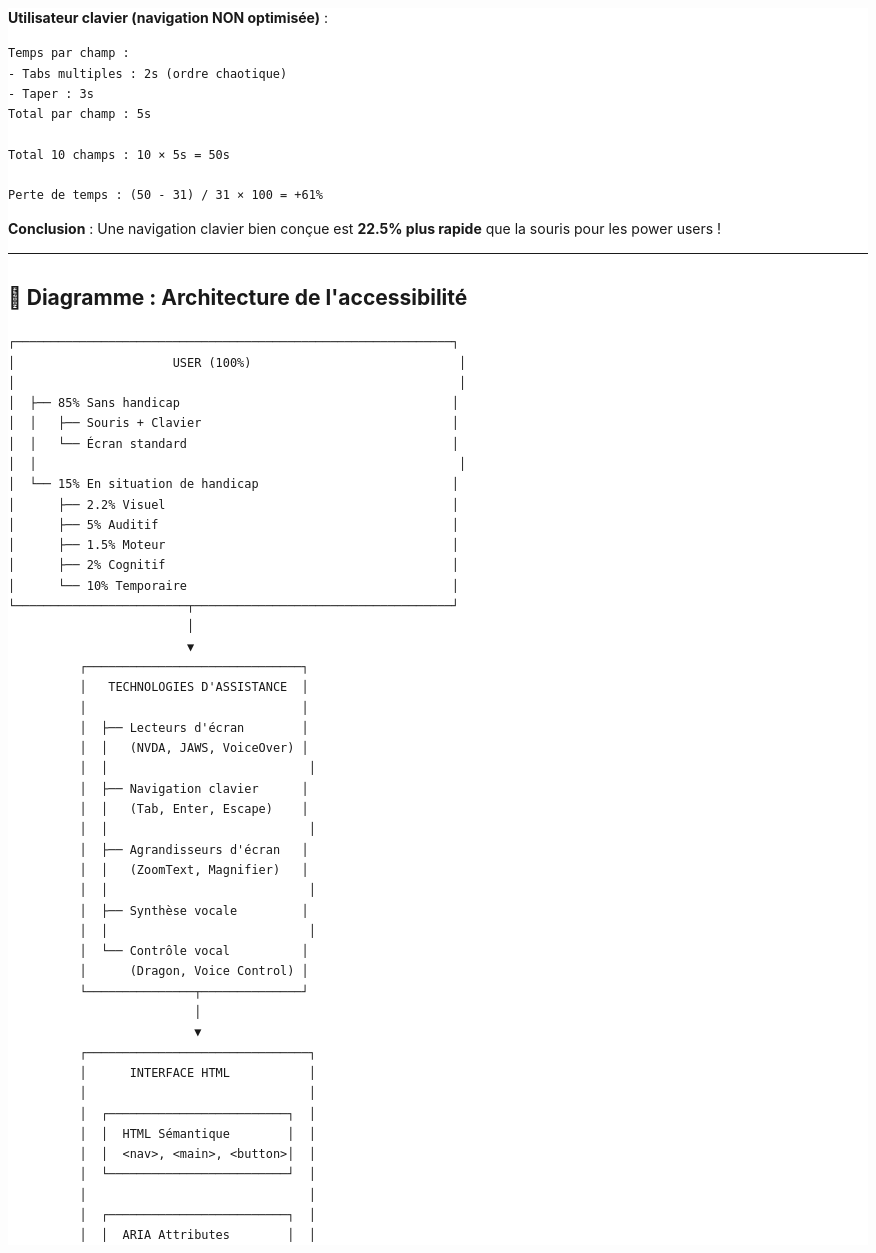 **Utilisateur clavier (navigation NON optimisée)** :
```
Temps par champ :
- Tabs multiples : 2s (ordre chaotique)
- Taper : 3s
Total par champ : 5s

Total 10 champs : 10 × 5s = 50s

Perte de temps : (50 - 31) / 31 × 100 = +61%
```

**Conclusion** : Une navigation clavier bien conçue est **22.5% plus rapide** que la souris pour les power users !

---

## 📐 Diagramme : Architecture de l'accessibilité

```
┌─────────────────────────────────────────────────────────────┐
│                      USER (100%)                             │
│                                                              │
│  ├── 85% Sans handicap                                      │
│  │   ├── Souris + Clavier                                   │
│  │   └── Écran standard                                     │
│  │                                                           │
│  └── 15% En situation de handicap                           │
│      ├── 2.2% Visuel                                        │
│      ├── 5% Auditif                                         │
│      ├── 1.5% Moteur                                        │
│      ├── 2% Cognitif                                        │
│      └── 10% Temporaire                                     │
└────────────────────────┬────────────────────────────────────┘
                         │
                         ▼
          ┌──────────────────────────────┐
          │   TECHNOLOGIES D'ASSISTANCE  │
          │                              │
          │  ├── Lecteurs d'écran        │
          │  │   (NVDA, JAWS, VoiceOver) │
          │  │                            │
          │  ├── Navigation clavier      │
          │  │   (Tab, Enter, Escape)    │
          │  │                            │
          │  ├── Agrandisseurs d'écran   │
          │  │   (ZoomText, Magnifier)   │
          │  │                            │
          │  ├── Synthèse vocale         │
          │  │                            │
          │  └── Contrôle vocal          │
          │      (Dragon, Voice Control) │
          └───────────────┬──────────────┘
                          │
                          ▼
          ┌───────────────────────────────┐
          │      INTERFACE HTML           │
          │                               │
          │  ┌─────────────────────────┐  │
          │  │  HTML Sémantique        │  │
          │  │  <nav>, <main>, <button>│  │
          │  └─────────────────────────┘  │
          │                               │
          │  ┌─────────────────────────┐  │
          │  │  ARIA Attributes        │  │
```